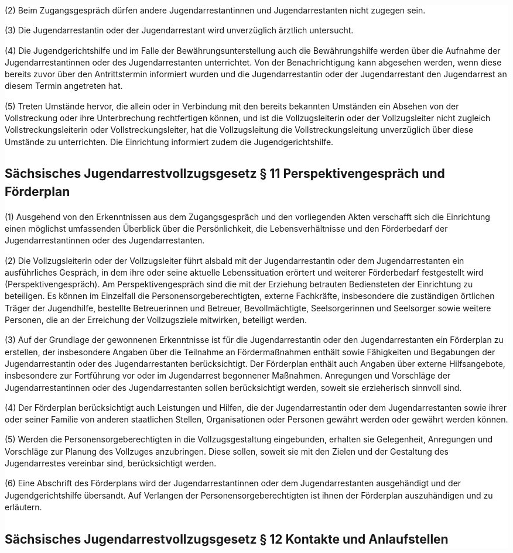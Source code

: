 (2) Beim Zugangsgespräch dürfen andere Jugendarrestantinnen und Jugendarrestanten nicht zugegen sein.

(3) Die Jugendarrestantin oder der Jugendarrestant wird unverzüglich ärztlich untersucht.

(4) Die Jugendgerichtshilfe und im Falle der Bewährungsunterstellung auch die Bewährungshilfe werden über die Aufnahme der Jugendarrestantinnen oder des Jugendarrestanten unterrichtet. Von der Benachrichtigung kann abgesehen werden, wenn diese bereits zuvor über den Antrittstermin informiert wurden und die Jugendarrestantin oder der Jugendarrestant den Jugendarrest an diesem Termin angetreten hat.

(5) Treten Umstände hervor, die allein oder in Verbindung mit den bereits bekannten Umständen ein Absehen von der Vollstreckung oder ihre Unterbrechung rechtfertigen können, und ist die Vollzugsleiterin oder der Vollzugsleiter nicht zugleich Vollstreckungsleiterin oder Vollstreckungsleiter, hat die Vollzugsleitung die Vollstreckungsleitung unverzüglich über diese Umstände zu unterrichten. Die Einrichtung informiert zudem die Jugendgerichtshilfe.


## Sächsisches Jugendarrestvollzugsgesetz § 11 Perspektivengespräch und Förderplan

(1) Ausgehend von den Erkenntnissen aus dem Zugangsgespräch und den vorliegenden Akten verschafft sich die Einrichtung einen möglichst umfassenden Überblick über die Persönlichkeit, die Lebensverhältnisse und den Förderbedarf der Jugendarrestantinnen oder des Jugendarrestanten.

(2) Die Vollzugsleiterin oder der Vollzugsleiter führt alsbald mit der Jugendarrestantin oder dem Jugendarrestanten ein ausführliches Gespräch, in dem ihre oder seine aktuelle Lebenssituation erörtert und weiterer Förderbedarf festgestellt wird (Perspektivengespräch). Am Perspektivengespräch sind die mit der Erziehung betrauten Bediensteten der Einrichtung zu beteiligen. Es können im Einzelfall die Personensorgeberechtigten, externe Fachkräfte, insbesondere die zuständigen örtlichen Träger der Jugendhilfe, bestellte Betreuerinnen und Betreuer, Bevollmächtigte, Seelsorgerinnen und Seelsorger sowie weitere Personen, die an der Erreichung der Vollzugsziele mitwirken, beteiligt werden.

(3) Auf der Grundlage der gewonnenen Erkenntnisse ist für die Jugendarrestantin oder den Jugendarrestanten ein Förderplan zu erstellen, der insbesondere Angaben über die Teilnahme an Fördermaßnahmen enthält sowie Fähigkeiten und Begabungen der Jugendarrestantin oder des Jugendarrestanten berücksichtigt. Der Förderplan enthält auch Angaben über externe Hilfsangebote, insbesondere zur Fortführung vor oder im Jugendarrest begonnener Maßnahmen. Anregungen und Vorschläge der Jugendarrestantinnen oder des Jugendarrestanten sollen berücksichtigt werden, soweit sie erzieherisch sinnvoll sind.

(4) Der Förderplan berücksichtigt auch Leistungen und Hilfen, die der Jugendarrestantin oder dem Jugendarrestanten sowie ihrer oder seiner Familie von anderen staatlichen Stellen, Organisationen oder Personen gewährt werden oder gewährt werden können.

(5) Werden die Personensorgeberechtigten in die Vollzugsgestaltung eingebunden, erhalten sie Gelegenheit, Anregungen und Vorschläge zur Planung des Vollzuges anzubringen. Diese sollen, soweit sie mit den Zielen und der Gestaltung des Jugendarrestes vereinbar sind, berücksichtigt werden.

(6) Eine Abschrift des Förderplans wird der Jugendarrestantinnen oder dem Jugendarrestanten ausgehändigt und der Jugendgerichtshilfe übersandt. Auf Verlangen der Personensorgeberechtigten ist ihnen der Förderplan auszuhändigen und zu erläutern.


## Sächsisches Jugendarrestvollzugsgesetz § 12 Kontakte und Anlaufstellen

